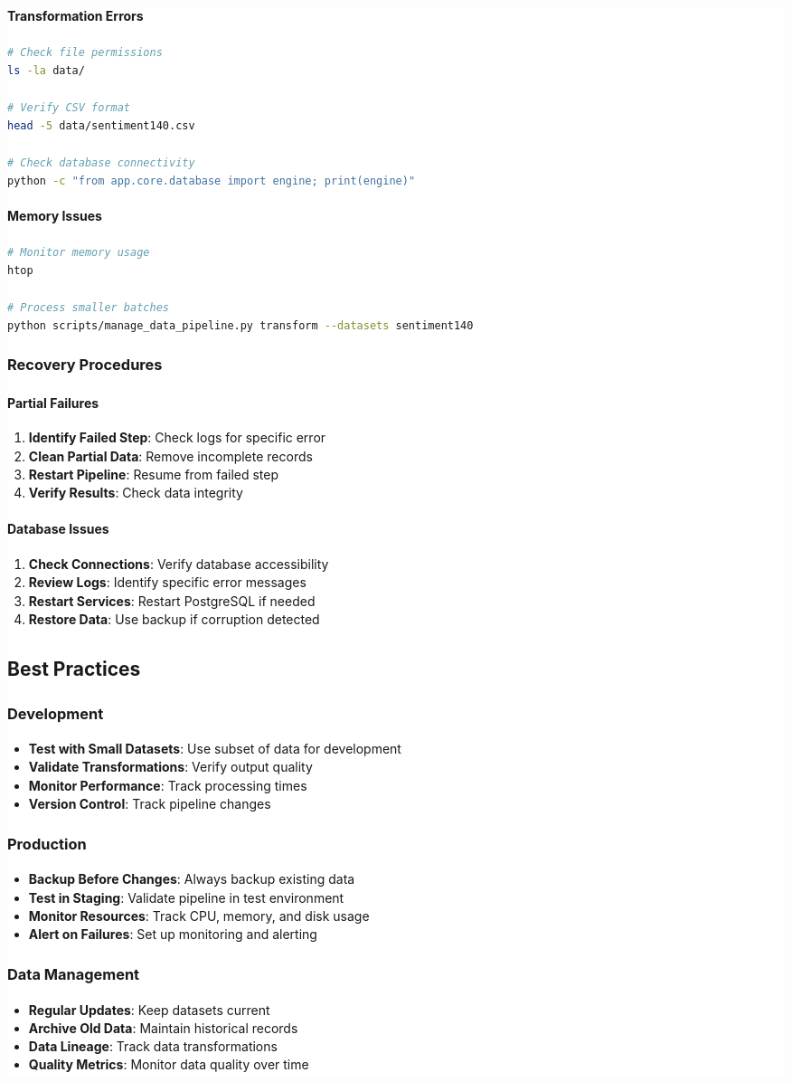 #### Transformation Errors
```bash
# Check file permissions
ls -la data/

# Verify CSV format
head -5 data/sentiment140.csv

# Check database connectivity
python -c "from app.core.database import engine; print(engine)"
```

#### Memory Issues
```bash
# Monitor memory usage
htop

# Process smaller batches
python scripts/manage_data_pipeline.py transform --datasets sentiment140
```

### Recovery Procedures

#### Partial Failures
1. **Identify Failed Step**: Check logs for specific error
2. **Clean Partial Data**: Remove incomplete records
3. **Restart Pipeline**: Resume from failed step
4. **Verify Results**: Check data integrity

#### Database Issues
1. **Check Connections**: Verify database accessibility
2. **Review Logs**: Identify specific error messages
3. **Restart Services**: Restart PostgreSQL if needed
4. **Restore Data**: Use backup if corruption detected

## Best Practices

### Development
- **Test with Small Datasets**: Use subset of data for development
- **Validate Transformations**: Verify output quality
- **Monitor Performance**: Track processing times
- **Version Control**: Track pipeline changes

### Production
- **Backup Before Changes**: Always backup existing data
- **Test in Staging**: Validate pipeline in test environment
- **Monitor Resources**: Track CPU, memory, and disk usage
- **Alert on Failures**: Set up monitoring and alerting

### Data Management
- **Regular Updates**: Keep datasets current
- **Archive Old Data**: Maintain historical records
- **Data Lineage**: Track data transformations
- **Quality Metrics**: Monitor data quality over time
